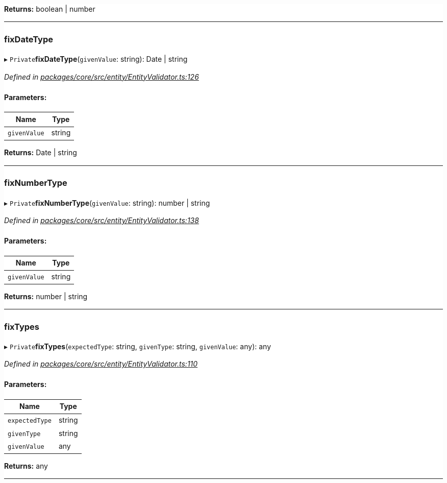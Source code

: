 **Returns:** boolean \| number

___

### fixDateType

▸ `Private`**fixDateType**(`givenValue`: string): Date \| string

*Defined in [packages/core/src/entity/EntityValidator.ts:126](https://github.com/mikro-orm/mikro-orm/blob/8766baa31/packages/core/src/entity/EntityValidator.ts#L126)*

#### Parameters:

Name | Type |
------ | ------ |
`givenValue` | string |

**Returns:** Date \| string

___

### fixNumberType

▸ `Private`**fixNumberType**(`givenValue`: string): number \| string

*Defined in [packages/core/src/entity/EntityValidator.ts:138](https://github.com/mikro-orm/mikro-orm/blob/8766baa31/packages/core/src/entity/EntityValidator.ts#L138)*

#### Parameters:

Name | Type |
------ | ------ |
`givenValue` | string |

**Returns:** number \| string

___

### fixTypes

▸ `Private`**fixTypes**(`expectedType`: string, `givenType`: string, `givenValue`: any): any

*Defined in [packages/core/src/entity/EntityValidator.ts:110](https://github.com/mikro-orm/mikro-orm/blob/8766baa31/packages/core/src/entity/EntityValidator.ts#L110)*

#### Parameters:

Name | Type |
------ | ------ |
`expectedType` | string |
`givenType` | string |
`givenValue` | any |

**Returns:** any

___
